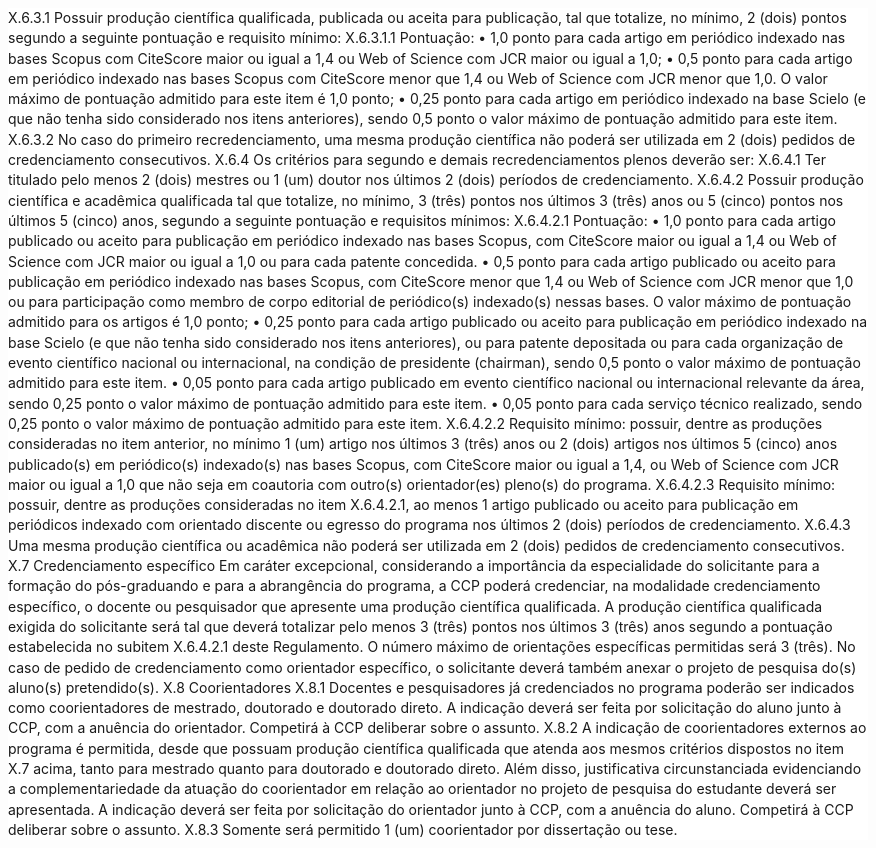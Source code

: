 X.6.3.1 Possuir produção científica qualificada, publicada ou aceita para publicação, tal que totalize, no mínimo, 2 (dois) pontos segundo a seguinte pontuação e requisito mínimo:
X.6.3.1.1 Pontuação:
• 1,0 ponto para cada artigo em periódico indexado nas bases Scopus com CiteScore maior ou igual a 1,4 ou Web of Science com JCR maior ou igual a 1,0;
• 0,5 ponto para cada artigo em periódico indexado nas bases Scopus com CiteScore menor que 1,4 ou Web of Science com JCR menor que 1,0. O valor máximo de pontuação admitido para este item é 1,0 ponto;
• 0,25 ponto para cada artigo em periódico indexado na base Scielo (e que não tenha sido considerado nos itens anteriores), sendo 0,5 ponto o valor máximo de pontuação admitido para este item.
X.6.3.2 No caso do primeiro recredenciamento, uma mesma produção científica não poderá ser utilizada em 2 (dois) pedidos de credenciamento consecutivos.
X.6.4 Os critérios para segundo e demais recredenciamentos plenos deverão ser:
X.6.4.1 Ter titulado pelo menos 2 (dois) mestres ou 1 (um) doutor nos últimos 2 (dois) períodos de credenciamento.
X.6.4.2 Possuir produção científica e acadêmica qualificada tal que totalize, no mínimo, 3 (três) pontos nos últimos 3 (três) anos ou 5 (cinco) pontos nos últimos 5 (cinco) anos, segundo a seguinte pontuação e requisitos mínimos:
X.6.4.2.1 Pontuação:
• 1,0 ponto para cada artigo publicado ou aceito para publicação em periódico indexado nas bases Scopus, com CiteScore maior ou igual a 1,4 ou Web of Science com JCR maior ou igual a 1,0 ou para cada patente concedida.
• 0,5 ponto para cada artigo publicado ou aceito para publicação em periódico indexado nas bases Scopus, com CiteScore menor que 1,4 ou Web of Science com JCR menor que 1,0 ou para participação como membro de corpo editorial de periódico(s) indexado(s) nessas bases. O valor máximo de pontuação admitido para os artigos é 1,0 ponto;
• 0,25 ponto para cada artigo publicado ou aceito para publicação em periódico indexado na base Scielo (e que não tenha sido considerado nos itens anteriores), ou para patente depositada ou para cada organização de evento científico nacional ou internacional, na condição de presidente (chairman), sendo 0,5 ponto o valor máximo de pontuação admitido para este item.
• 0,05 ponto para cada artigo publicado em evento científico nacional ou internacional relevante da área, sendo 0,25 ponto o valor máximo de pontuação admitido para este item.
• 0,05 ponto para cada serviço técnico realizado, sendo 0,25 ponto o valor máximo de pontuação admitido para este item.
X.6.4.2.2 Requisito mínimo: possuir, dentre as produções consideradas no item anterior, no mínimo 1 (um) artigo nos últimos 3 (três) anos ou 2 (dois) artigos nos últimos 5 (cinco) anos publicado(s) em periódico(s) indexado(s) nas bases Scopus, com CiteScore maior ou igual a 1,4, ou Web of Science com JCR maior ou igual a 1,0 que não seja em coautoria com outro(s) orientador(es) pleno(s) do programa.
X.6.4.2.3 Requisito mínimo: possuir, dentre as produções consideradas no item X.6.4.2.1, ao menos 1 artigo publicado ou aceito para publicação em periódicos indexado com orientado discente ou egresso do programa nos últimos 2 (dois) períodos de credenciamento.
X.6.4.3 Uma mesma produção científica ou acadêmica não poderá ser utilizada em 2 (dois) pedidos de credenciamento consecutivos.
X.7 Credenciamento específico
Em caráter excepcional, considerando a importância da especialidade do solicitante para a formação do pós-graduando e para a abrangência do programa, a CCP poderá credenciar, na modalidade credenciamento específico, o docente ou pesquisador que apresente uma produção científica qualificada. A produção científica qualificada exigida do solicitante será tal que deverá totalizar pelo menos 3 (três) pontos nos últimos 3 (três) anos segundo a pontuação estabelecida no subitem X.6.4.2.1 deste Regulamento. O número máximo de orientações específicas permitidas será 3 (três). No caso de pedido de credenciamento como orientador específico, o solicitante deverá também anexar o projeto de pesquisa do(s) aluno(s) pretendido(s).
X.8 Coorientadores
X.8.1 Docentes e pesquisadores já credenciados no programa poderão ser indicados como coorientadores de mestrado, doutorado e doutorado direto. A indicação deverá ser feita por solicitação do aluno junto à CCP, com a anuência do orientador. Competirá à CCP deliberar sobre o assunto.
X.8.2 A indicação de coorientadores externos ao programa é permitida, desde que possuam produção científica qualificada que atenda aos mesmos critérios dispostos no item X.7 acima, tanto para mestrado quanto para doutorado e doutorado direto. Além disso, justificativa circunstanciada evidenciando a complementariedade da atuação do coorientador em relação ao orientador no projeto de pesquisa do estudante deverá ser apresentada. A indicação deverá ser feita por solicitação do orientador junto à CCP, com a anuência do aluno. Competirá à CCP deliberar sobre o assunto.
X.8.3 Somente será permitido 1 (um) coorientador por dissertação ou tese.